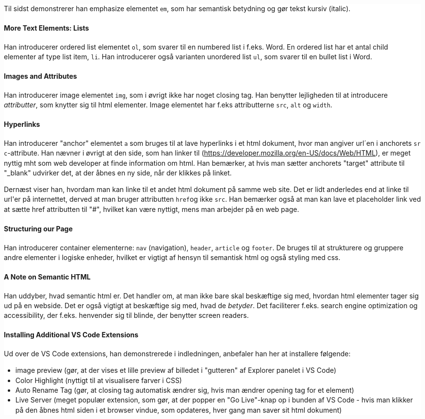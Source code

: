 Til sidst demonstrerer han emphasize elementet `em`, som har semantisk betydning og gør tekst kursiv (italic).

#### More Text Elements: Lists

Han introducerer ordered list elementet `ol`, som svarer til en numbered list i f.eks. Word. En ordered list har et antal child elementer af type list item, `li`. Han introducerer også varianten unordered list `ul`, som svarer til en bullet list i Word.

#### Images and Attributes

Han introducerer image elementet `img`, som i øvrigt ikke har noget closing tag. Han benytter lejligheden til at introducere *attributter*, som knytter sig til html elementer. Image elementet har f.eks attributterne `src`, `alt` og `width`.

#### Hyperlinks

Han introducerer "anchor" elementet `a` som bruges til at lave hyperlinks i et html dokument, hvor man angiver url´en i anchorets `src`-attribute. Han nævner i øvrigt at den side, som han linker til (https://developer.mozilla.org/en-US/docs/Web/HTML), er meget nyttig mht som web developer at finde information om html. Han bemærker, at hvis man sætter anchorets "target" attribute til "_blank" udvirker det, at der åbnes en ny side, når der klikkes på linket.

Dernæst viser han, hvordam man kan linke til et andet html dokument på samme web site. Det er lidt anderledes end at linke til url'er på internettet, derved at man bruger attributten `href`og ikke `src`. Han bemærker også at man kan lave et placeholder link ved at sætte href attributten til "#", hvilket kan være nyttigt, mens man arbejder på en web page.

#### Structuring our Page

Han introducerer container elementerne: `nav` (navigation), `header`, `article` og `footer`. De bruges til at strukturere og gruppere andre elementer i logiske enheder, hvilket er vigtigt af hensyn til semantisk html og også styling med css.

#### A Note on Semantic HTML

Han uddyber, hvad semantic html er. Det handler om, at man ikke bare skal beskæftige sig med, hvordan html elementer tager sig ud på en webside. Det er også vigtigt at beskæftige sig med, hvad de *betyder*. Det faciliterer f.eks. search engine optimization og accessibility, der f.eks. henvender sig til blinde, der benytter screen readers.

#### Installing Additional VS Code Extensions

Ud over de VS Code extensions, han demonstrerede i indledningen, anbefaler han her at installere følgende:

* image preview (gør, at der vises et lille preview af billedet i "gutteren" af Explorer panelet i VS Code)
* Color Highlight (nyttigt til at visualisere farver i CSS)
* Auto Rename Tag (gør, at closing tag automatisk ændrer sig, hvis man ændrer opening tag for et element)
* Live Server (meget populær extension, som gør, at der popper en "Go Live"-knap op i bunden af VS Code - hvis man klikker på den åbnes html siden i et browser vindue, som opdateres, hver gang man saver sit html dokument)
